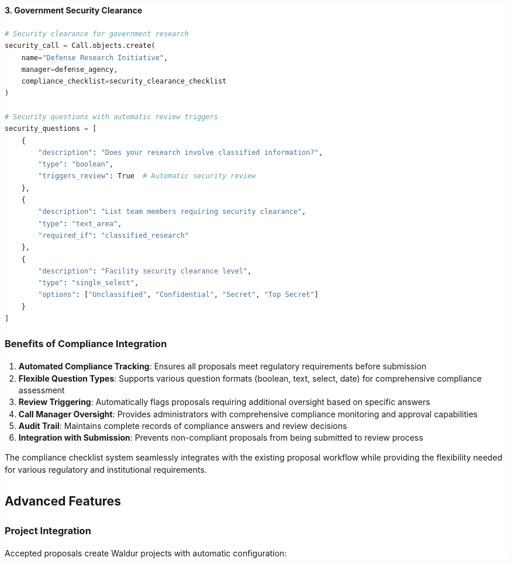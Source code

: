 #### 3. Government Security Clearance

```python
# Security clearance for government research
security_call = Call.objects.create(
    name="Defense Research Initiative",
    manager=defense_agency,
    compliance_checklist=security_clearance_checklist
)

# Security questions with automatic review triggers
security_questions = [
    {
        "description": "Does your research involve classified information?",
        "type": "boolean",
        "triggers_review": True  # Automatic security review
    },
    {
        "description": "List team members requiring security clearance",
        "type": "text_area",
        "required_if": "classified_research"
    },
    {
        "description": "Facility security clearance level",
        "type": "single_select",
        "options": ["Unclassified", "Confidential", "Secret", "Top Secret"]
    }
]
```

### Benefits of Compliance Integration

1. **Automated Compliance Tracking**: Ensures all proposals meet regulatory requirements before submission
2. **Flexible Question Types**: Supports various question formats (boolean, text, select, date) for comprehensive compliance assessment
3. **Review Triggering**: Automatically flags proposals requiring additional oversight based on specific answers
4. **Call Manager Oversight**: Provides administrators with comprehensive compliance monitoring and approval capabilities
5. **Audit Trail**: Maintains complete records of compliance answers and review decisions
6. **Integration with Submission**: Prevents non-compliant proposals from being submitted to review process

The compliance checklist system seamlessly integrates with the existing proposal workflow while providing the flexibility needed for various regulatory and institutional requirements.

## Advanced Features

### Project Integration

Accepted proposals create Waldur projects with automatic configuration:
